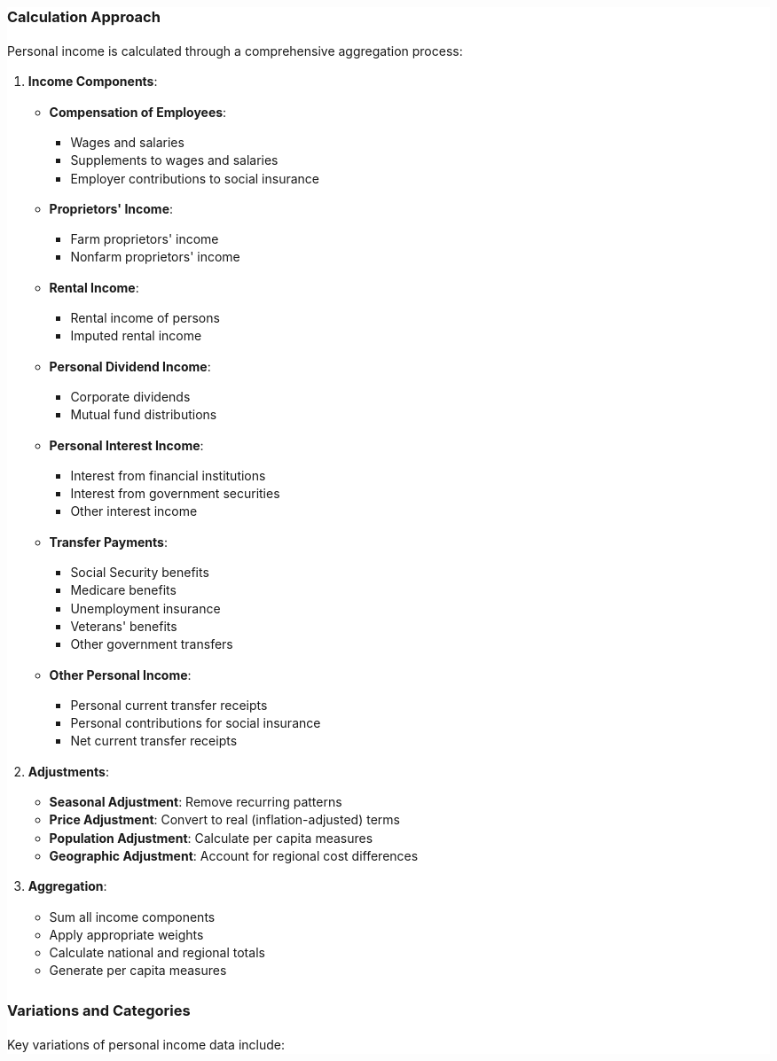 ### Calculation Approach

Personal income is calculated through a comprehensive aggregation process:

1. **Income Components**:
   - **Compensation of Employees**:
     - Wages and salaries
     - Supplements to wages and salaries
     - Employer contributions to social insurance
   
   - **Proprietors' Income**:
     - Farm proprietors' income
     - Nonfarm proprietors' income
   
   - **Rental Income**:
     - Rental income of persons
     - Imputed rental income
   
   - **Personal Dividend Income**:
     - Corporate dividends
     - Mutual fund distributions
   
   - **Personal Interest Income**:
     - Interest from financial institutions
     - Interest from government securities
     - Other interest income
   
   - **Transfer Payments**:
     - Social Security benefits
     - Medicare benefits
     - Unemployment insurance
     - Veterans' benefits
     - Other government transfers
   
   - **Other Personal Income**:
     - Personal current transfer receipts
     - Personal contributions for social insurance
     - Net current transfer receipts

2. **Adjustments**:
   - **Seasonal Adjustment**: Remove recurring patterns
   - **Price Adjustment**: Convert to real (inflation-adjusted) terms
   - **Population Adjustment**: Calculate per capita measures
   - **Geographic Adjustment**: Account for regional cost differences

3. **Aggregation**:
   - Sum all income components
   - Apply appropriate weights
   - Calculate national and regional totals
   - Generate per capita measures

### Variations and Categories

Key variations of personal income data include:
